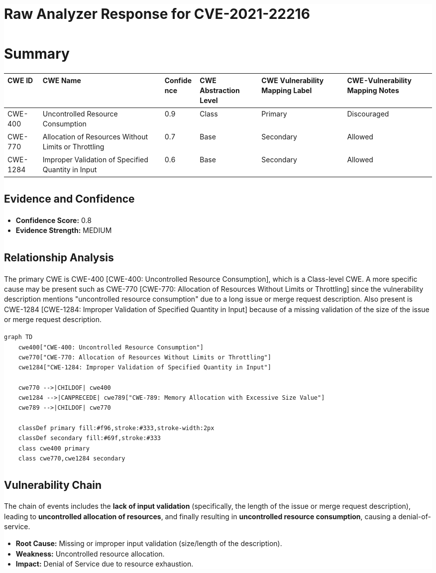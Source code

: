 # Raw Analyzer Response for CVE-2021-22216

# Summary
| CWE ID    | CWE Name                                        | Confidence | CWE Abstraction Level | CWE Vulnerability Mapping Label | CWE-Vulnerability Mapping Notes |
| :-------- | :---------------------------------------------- | :--------- | :-------------------- | :------------------------------ | :------------------------------ |
| CWE-400   | Uncontrolled Resource Consumption             | 0.9        | Class                 | Primary                         | Discouraged                   |
| CWE-770   | Allocation of Resources Without Limits or Throttling | 0.7        | Base                  | Secondary                       | Allowed                       |
| CWE-1284  | Improper Validation of Specified Quantity in Input | 0.6        | Base                  | Secondary                       | Allowed                       |

## Evidence and Confidence

*   **Confidence Score:** 0.8
*   **Evidence Strength:** MEDIUM

## Relationship Analysis
The primary CWE is CWE-400 [CWE-400: Uncontrolled Resource Consumption], which is a Class-level CWE. A more specific cause may be present such as CWE-770 [CWE-770: Allocation of Resources Without Limits or Throttling] since the vulnerability description mentions "uncontrolled resource consumption" due to a long issue or merge request description. Also present is CWE-1284 [CWE-1284: Improper Validation of Specified Quantity in Input] because of a missing validation of the size of the issue or merge request description.

```mermaid
graph TD
    cwe400["CWE-400: Uncontrolled Resource Consumption"]
    cwe770["CWE-770: Allocation of Resources Without Limits or Throttling"]
    cwe1284["CWE-1284: Improper Validation of Specified Quantity in Input"]

    cwe770 -->|CHILDOF| cwe400
    cwe1284 -->|CANPRECEDE| cwe789["CWE-789: Memory Allocation with Excessive Size Value"]
    cwe789 -->|CHILDOF| cwe770

    classDef primary fill:#f96,stroke:#333,stroke-width:2px
    classDef secondary fill:#69f,stroke:#333
    class cwe400 primary
    class cwe770,cwe1284 secondary
```

## Vulnerability Chain
The chain of events includes the **lack of input validation** (specifically, the length of the issue or merge request description), leading to **uncontrolled allocation of resources**, and finally resulting in **uncontrolled resource consumption**, causing a denial-of-service.
  - **Root Cause:** Missing or improper input validation (size/length of the description).
  - **Weakness:** Uncontrolled resource allocation.
  - **Impact:** Denial of Service due to resource exhaustion.
